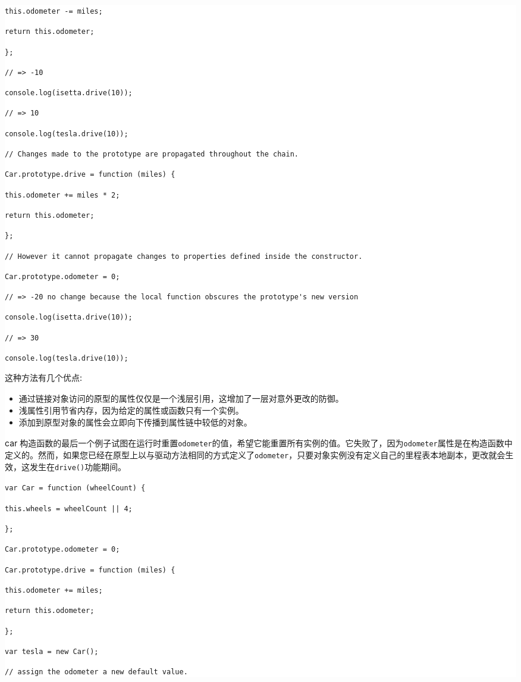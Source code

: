 `this.odometer -= miles;`

`return this.odometer;`

`};`

`// => -10`

`console.log(isetta.drive(10));`

`// => 10`

`console.log(tesla.drive(10));`

`// Changes made to the prototype are propagated throughout the chain.`

`Car.prototype.drive = function (miles) {`

`this.odometer += miles * 2;`

`return this.odometer;`

`};`

`// However it cannot propagate changes to properties defined inside the constructor.`

`Car.prototype.odometer = 0;`

`// => -20 no change because the local function obscures the prototype's new version`

`console.log(isetta.drive(10));`

`// => 30`

`console.log(tesla.drive(10));`

这种方法有几个优点:

*   通过链接对象访问的原型的属性仅仅是一个浅层引用，这增加了一层对意外更改的防御。
*   浅属性引用节省内存，因为给定的属性或函数只有一个实例。
*   添加到原型对象的属性会立即向下传播到属性链中较低的对象。

car 构造函数的最后一个例子试图在运行时重置`odometer`的值，希望它能重置所有实例的值。它失败了，因为`odometer`属性是在构造函数中定义的。然而，如果您已经在原型上以与驱动方法相同的方式定义了`odometer`，只要对象实例没有定义自己的里程表本地副本，更改就会生效，这发生在`drive()`功能期间。

`var Car = function (wheelCount) {`

`this.wheels = wheelCount || 4;`

`};`

`Car.prototype.odometer = 0;`

`Car.prototype.drive = function (miles) {`

`this.odometer += miles;`

`return this.odometer;`

`};`

`var tesla = new Car();`

`// assign the odometer a new default value.`
